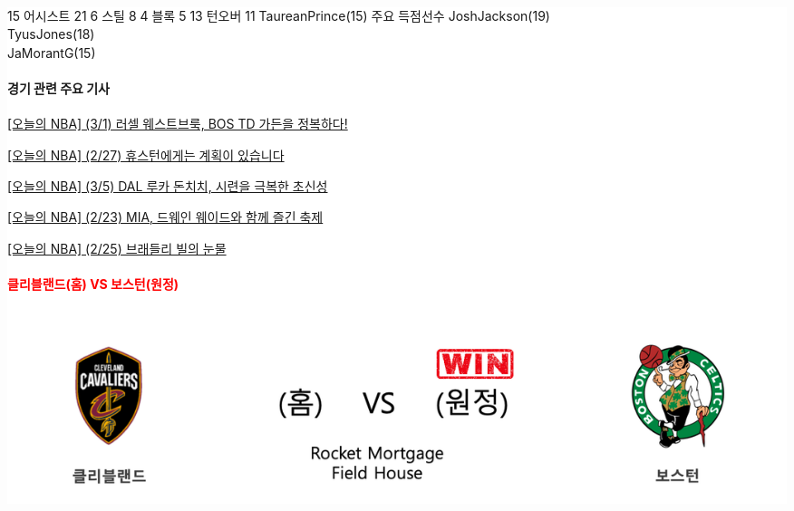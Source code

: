   </tr>
  <tr>
    <td class="tg-dcpn">15</td>
    <td class="tg-rr9t">어시스트</td>
    <td class="tg-dcpn">21</td>
  </tr>
  <tr>
    <td class="tg-dcpn">6</td>
    <td class="tg-rr9t">스틸</td>
    <td class="tg-dcpn">8</td>
  </tr>
  <tr>
    <td class="tg-dcpn">4</td>
    <td class="tg-rr9t">블록</td>
    <td class="tg-dcpn">5</td>
  </tr>
  <tr>
    <td class="tg-dcpn">13</td>
    <td class="tg-rr9t">턴오버</td>
    <td class="tg-dcpn">11</td>
  </tr>
  <tr>
    <td class="tg-dcpn">TaureanPrince(15)</td>
    <td class="tg-rr9t">주요 득점선수</td>
    <td class="tg-dcpn">JoshJackson(19)<br>TyusJones(18)<br>JaMorantG(15)</td>
  </tr>
</table>

#### 경기 관련 주요 기사         

[[오늘의 NBA] (3/1) 러셀 웨스트브룩, BOS TD 가든을 정복하다!](http://sports.news.naver.com/basketball/news/read.nhn?oid=486&aid=0000001240)

[[오늘의 NBA] (2/27) 휴스턴에게는 계획이 있습니다](http://sports.news.naver.com/basketball/news/read.nhn?oid=486&aid=0000001237)

[[오늘의 NBA] (3/5) DAL 루카 돈치치, 시련을 극복한 초신성](http://sports.news.naver.com/basketball/news/read.nhn?oid=486&aid=0000001244)

[[오늘의 NBA] (2/23) MIA, 드웨인 웨이드와 함께 즐긴 축제](http://sports.news.naver.com/basketball/news/read.nhn?oid=486&aid=0000001233)

[[오늘의 NBA] (2/25) 브래들리 빌의 눈물](http://sports.news.naver.com/basketball/news/read.nhn?oid=486&aid=0000001235)

<script src="https://ads-partners.coupang.com/g.js"></script>
<script>
    new PartnersCoupang.G({"id":48184,"width":"100%","height":120,"subId":null});
</script>        
        

#### <span style="color:red"> 클리블랜드(홈) VS 보스턴(원정) </span>
![CLE_BOS_lose.png](../images/nba/result/CLE_BOS_lose.png)
